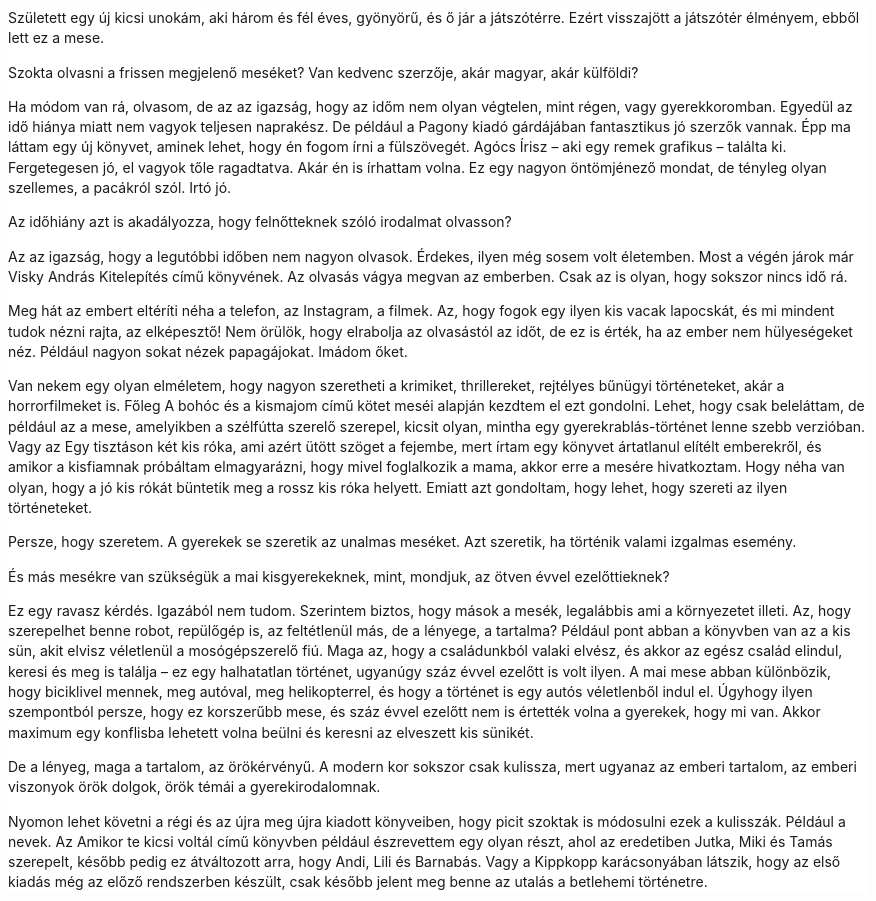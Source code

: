 Született egy új kicsi unokám, aki három és fél éves, gyönyörű, és ő jár a játszótérre. Ezért visszajött a játszótér élményem, ebből lett ez a mese.

Szokta olvasni a frissen megjelenő meséket? Van kedvenc szerzője, akár magyar, akár külföldi?

Ha módom van rá, olvasom, de az az igazság, hogy az időm nem olyan végtelen, mint régen, vagy gyerekkoromban. Egyedül az idő hiánya miatt nem vagyok teljesen naprakész. De például a Pagony kiadó gárdájában fantasztikus jó szerzők vannak. Épp ma láttam egy új könyvet, aminek lehet, hogy én fogom írni a fülszövegét. Agócs Írisz – aki egy remek grafikus – találta ki. Fergetegesen jó, el vagyok tőle ragadtatva. Akár én is írhattam volna. Ez egy nagyon öntömjénező mondat, de tényleg olyan szellemes, a pacákról szól. Irtó jó.



Az időhiány azt is akadályozza, hogy felnőtteknek szóló irodalmat olvasson?

Az az igazság, hogy a legutóbbi időben nem nagyon olvasok. Érdekes, ilyen még sosem volt életemben. Most a végén járok már Visky András Kitelepítés című könyvének. Az olvasás vágya megvan az emberben. Csak az is olyan, hogy sokszor nincs idő rá.

Meg hát az embert eltéríti néha a telefon, az Instagram, a filmek. Az, hogy fogok egy ilyen kis vacak lapocskát, és mi mindent tudok nézni rajta, az elképesztő! Nem örülök, hogy elrabolja az olvasástól az időt, de ez is érték, ha az ember nem hülyeségeket néz. Például nagyon sokat nézek papagájokat. Imádom őket.

Van nekem egy olyan elméletem, hogy nagyon szeretheti a krimiket, thrillereket, rejtélyes bűnügyi történeteket, akár a horrorfilmeket is. Főleg A bohóc és a kismajom című kötet meséi alapján kezdtem el ezt gondolni. Lehet, hogy csak beleláttam, de például az a mese, amelyikben a szélfútta szerelő szerepel, kicsit olyan, mintha egy gyerekrablás-történet lenne szebb verzióban. Vagy az Egy tisztáson két kis róka, ami azért ütött szöget a fejembe, mert írtam egy könyvet ártatlanul elítélt emberekről, és amikor a kisfiamnak próbáltam elmagyarázni, hogy mivel foglalkozik a mama, akkor erre a mesére hivatkoztam. Hogy néha van olyan, hogy a jó kis rókát büntetik meg a rossz kis róka helyett. Emiatt azt gondoltam, hogy lehet, hogy szereti az ilyen történeteket.

Persze, hogy szeretem. A gyerekek se szeretik az unalmas meséket. Azt szeretik, ha történik valami izgalmas esemény.

És más mesékre van szükségük a mai kisgyerekeknek, mint, mondjuk, az ötven évvel ezelőttieknek?

Ez egy ravasz kérdés. Igazából nem tudom. Szerintem biztos, hogy mások a mesék, legalábbis ami a környezetet illeti. Az, hogy szerepelhet benne robot, repülőgép is, az feltétlenül más, de a lényege, a tartalma? Például pont abban a könyvben van az a kis sün, akit elvisz véletlenül a mosógépszerelő fiú. Maga az, hogy a családunkból valaki elvész, és akkor az egész család elindul, keresi és meg is találja – ez egy halhatatlan történet, ugyanúgy száz évvel ezelőtt is volt ilyen. A mai mese abban különbözik, hogy biciklivel mennek, meg autóval, meg helikopterrel, és hogy a történet is egy autós véletlenből indul el. Úgyhogy ilyen szempontból persze, hogy ez korszerűbb mese, és száz évvel ezelőtt nem is értették volna a gyerekek, hogy mi van. Akkor maximum egy konflisba lehetett volna beülni és keresni az elveszett kis sünikét.

De a lényeg, maga a tartalom, az örökérvényű. A modern kor sokszor csak kulissza, mert ugyanaz az emberi tartalom, az emberi viszonyok örök dolgok, örök témái a gyerekirodalomnak.

Nyomon lehet követni a régi és az újra meg újra kiadott könyveiben, hogy picit szoktak is módosulni ezek a kulisszák. Például a nevek. Az Amikor te kicsi voltál című könyvben például észrevettem egy olyan részt, ahol az eredetiben Jutka, Miki és Tamás szerepelt, később pedig ez átváltozott arra, hogy Andi, Lili és Barnabás. Vagy a Kippkopp karácsonyában látszik, hogy az első kiadás még az előző rendszerben készült, csak később jelent meg benne az utalás a betlehemi történetre.
